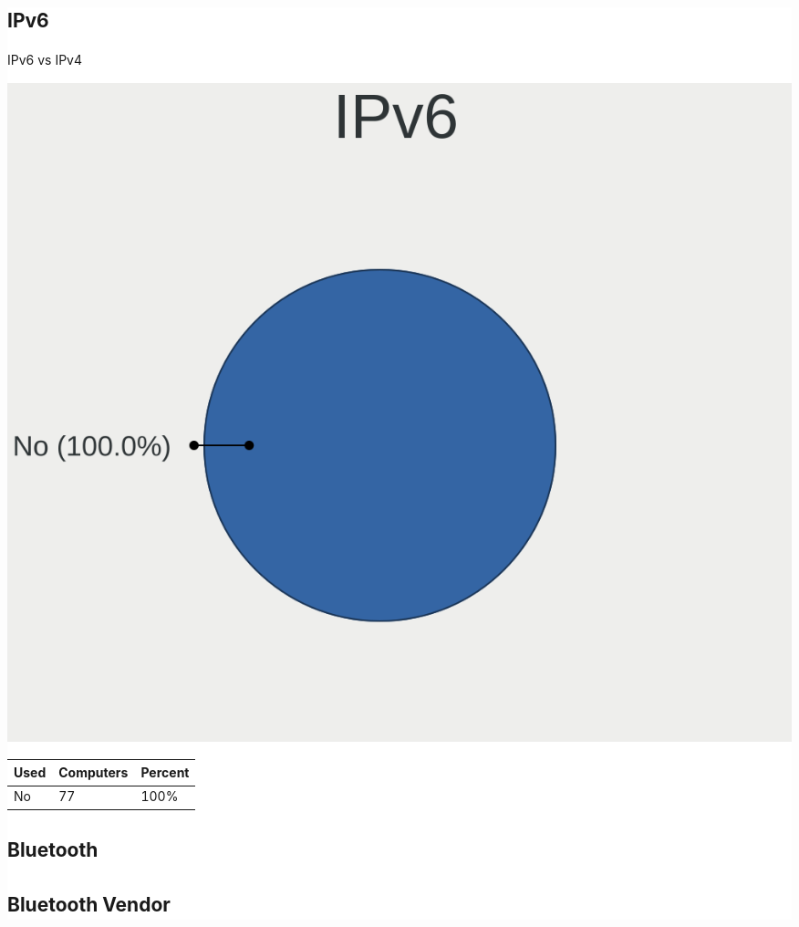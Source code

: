 IPv6
----

IPv6 vs IPv4

![IPv6](./All/images/pie_chart/node_ipv6.svg)


| Used | Computers | Percent |
|------|-----------|---------|
| No   | 77        | 100%    |

Bluetooth
---------

Bluetooth Vendor
----------------

